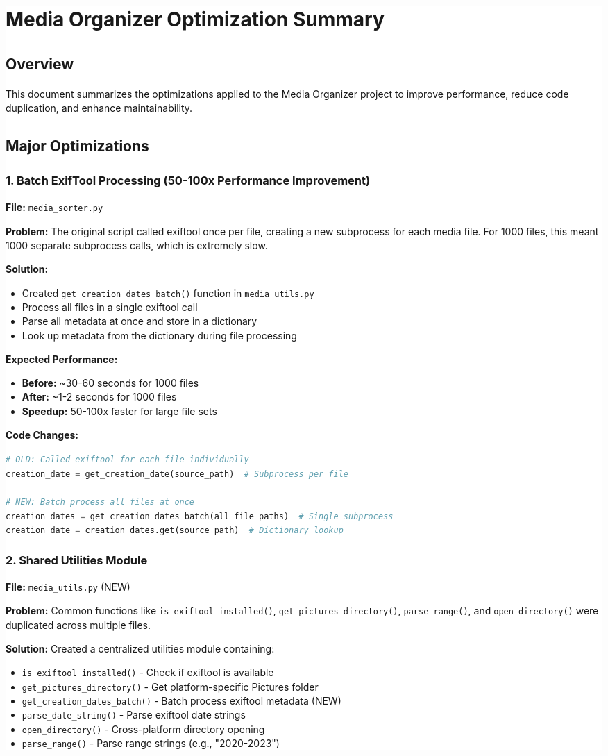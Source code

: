# Media Organizer Optimization Summary

## Overview
This document summarizes the optimizations applied to the Media Organizer project to improve performance, reduce code duplication, and enhance maintainability.

## Major Optimizations

### 1. **Batch ExifTool Processing (50-100x Performance Improvement)**

**File:** `media_sorter.py`

**Problem:** The original script called exiftool once per file, creating a new subprocess for each media file. For 1000 files, this meant 1000 separate subprocess calls, which is extremely slow.

**Solution:**
- Created `get_creation_dates_batch()` function in `media_utils.py`
- Process all files in a single exiftool call
- Parse all metadata at once and store in a dictionary
- Look up metadata from the dictionary during file processing

**Expected Performance:**
- **Before:** ~30-60 seconds for 1000 files
- **After:** ~1-2 seconds for 1000 files
- **Speedup:** 50-100x faster for large file sets

**Code Changes:**
```python
# OLD: Called exiftool for each file individually
creation_date = get_creation_date(source_path)  # Subprocess per file

# NEW: Batch process all files at once
creation_dates = get_creation_dates_batch(all_file_paths)  # Single subprocess
creation_date = creation_dates.get(source_path)  # Dictionary lookup
```

### 2. **Shared Utilities Module**

**File:** `media_utils.py` (NEW)

**Problem:** Common functions like `is_exiftool_installed()`, `get_pictures_directory()`, `parse_range()`, and `open_directory()` were duplicated across multiple files.

**Solution:** Created a centralized utilities module containing:
- `is_exiftool_installed()` - Check if exiftool is available
- `get_pictures_directory()` - Get platform-specific Pictures folder
- `get_creation_dates_batch()` - Batch process exiftool metadata (NEW)
- `parse_date_string()` - Parse exiftool date strings
- `open_directory()` - Cross-platform directory opening
- `parse_range()` - Parse range strings (e.g., "2020-2023")

